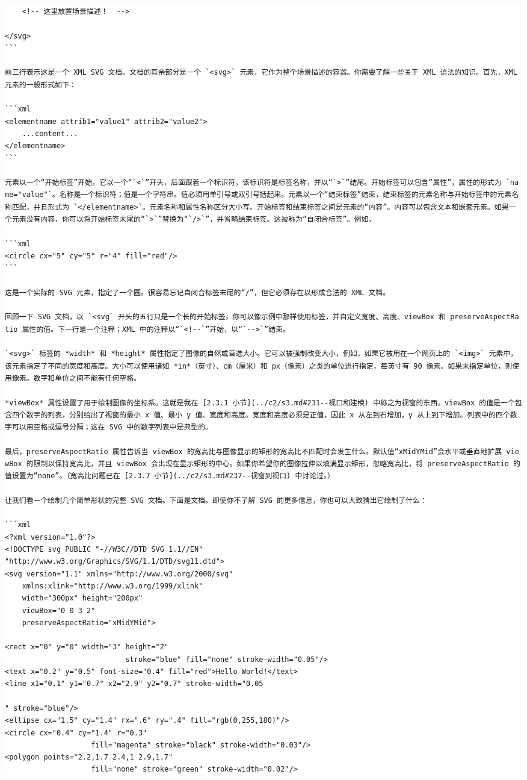         <!-- 这里放置场景描述！  -->   

    </svg>
    ```

    前三行表示这是一个 XML SVG 文档。文档的其余部分是一个 `<svg>` 元素，它作为整个场景描述的容器。你需要了解一些关于 XML 语法的知识。首先，XML 元素的一般形式如下：

    ```xml
    <elementname attrib1="value1" attrib2="value2">
        ...content... 
    </elementname>
    ```

    元素以一个“开始标签”开始，它以一个“`<`”开头，后面跟着一个标识符，该标识符是标签名称，并以“`>`”结尾。开始标签可以包含“属性”，属性的形式为 `name="value"`。名称是一个标识符；值是一个字符串。值必须用单引号或双引号括起来。元素以一个“结束标签”结束，结束标签的元素名称与开始标签中的元素名称匹配，并且形式为 `</elementname>`。元素名称和属性名称区分大小写。开始标签和结束标签之间是元素的“内容”。内容可以包含文本和嵌套元素。如果一个元素没有内容，你可以将开始标签末尾的“`>`”替换为“`/>`”，并省略结束标签。这被称为“自闭合标签”。例如，

    ```xml
    <circle cx="5" cy="5" r="4" fill="red"/>
    ```

    这是一个实际的 SVG 元素，指定了一个圆。很容易忘记自闭合标签末尾的“/”，但它必须存在以形成合法的 XML 文档。

    回顾一下 SVG 文档，以 `<svg` 开头的五行只是一个长的开始标签。你可以像示例中那样使用标签，并自定义宽度、高度、viewBox 和 preserveAspectRatio 属性的值。下一行是一个注释；XML 中的注释以“`<!--`”开始，以“`-->`”结束。

    `<svg>` 标签的 *width* 和 *height* 属性指定了图像的自然或首选大小。它可以被强制改变大小，例如，如果它被用在一个网页上的 `<img>` 元素中，该元素指定了不同的宽度和高度。大小可以使用诸如 *in*（英寸）、cm（厘米）和 px（像素）之类的单位进行指定，每英寸有 90 像素。如果未指定单位，则使用像素。数字和单位之间不能有任何空格。

    *viewBox* 属性设置了用于绘制图像的坐标系。这就是我在 [2.3.1 小节](../c2/s3.md#231--视口和建模) 中称之为视窗的东西。viewBox 的值是一个包含四个数字的列表，分别给出了视窗的最小 x 值、最小 y 值、宽度和高度。宽度和高度必须是正值，因此 x 从左到右增加，y 从上到下增加。列表中的四个数字可以用空格或逗号分隔；这在 SVG 中的数字列表中是典型的。

    最后，preserveAspectRatio 属性告诉当 viewBox 的宽高比与图像显示的矩形的宽高比不匹配时会发生什么。默认值“xMidYMid”会水平或垂直地扩展 viewBox 的限制以保持宽高比，并且 viewBox 会出现在显示矩形的中心。如果你希望你的图像拉伸以填满显示矩形，忽略宽高比，将 preserveAspectRatio 的值设置为“none”。（宽高比问题已在 [2.3.7 小节](../c2/s3.md#237--视窗到视口) 中讨论过。）

    让我们看一个绘制几个简单形状的完整 SVG 文档。下面是文档。即使你不了解 SVG 的更多信息，你也可以大致猜出它绘制了什么：

    ```xml
    <?xml version="1.0"?>
    <!DOCTYPE svg PUBLIC "-//W3C//DTD SVG 1.1//EN" 
    "http://www.w3.org/Graphics/SVG/1.1/DTD/svg11.dtd">
    <svg version="1.1" xmlns="http://www.w3.org/2000/svg" 
        xmlns:xlink="http://www.w3.org/1999/xlink"
        width="300px" height="200px" 
        viewBox="0 0 3 2"
        preserveAspectRatio="xMidYMid">

    <rect x="0" y="0" width="3" height="2" 
                                stroke="blue" fill="none" stroke-width="0.05"/>
    <text x="0.2" y="0.5" font-size="0.4" fill="red">Hello World!</text>
    <line x1="0.1" y1="0.7" x2="2.9" y2="0.7" stroke-width="0.05

    " stroke="blue"/>
    <ellipse cx="1.5" cy="1.4" rx=".6" ry=".4" fill="rgb(0,255,180)"/>
    <circle cx="0.4" cy="1.4" r="0.3" 
                        fill="magenta" stroke="black" stroke-width="0.03"/>
    <polygon points="2.2,1.7 2.4,1 2.9,1.7" 
                        fill="none" stroke="green" stroke-width="0.02"/>
